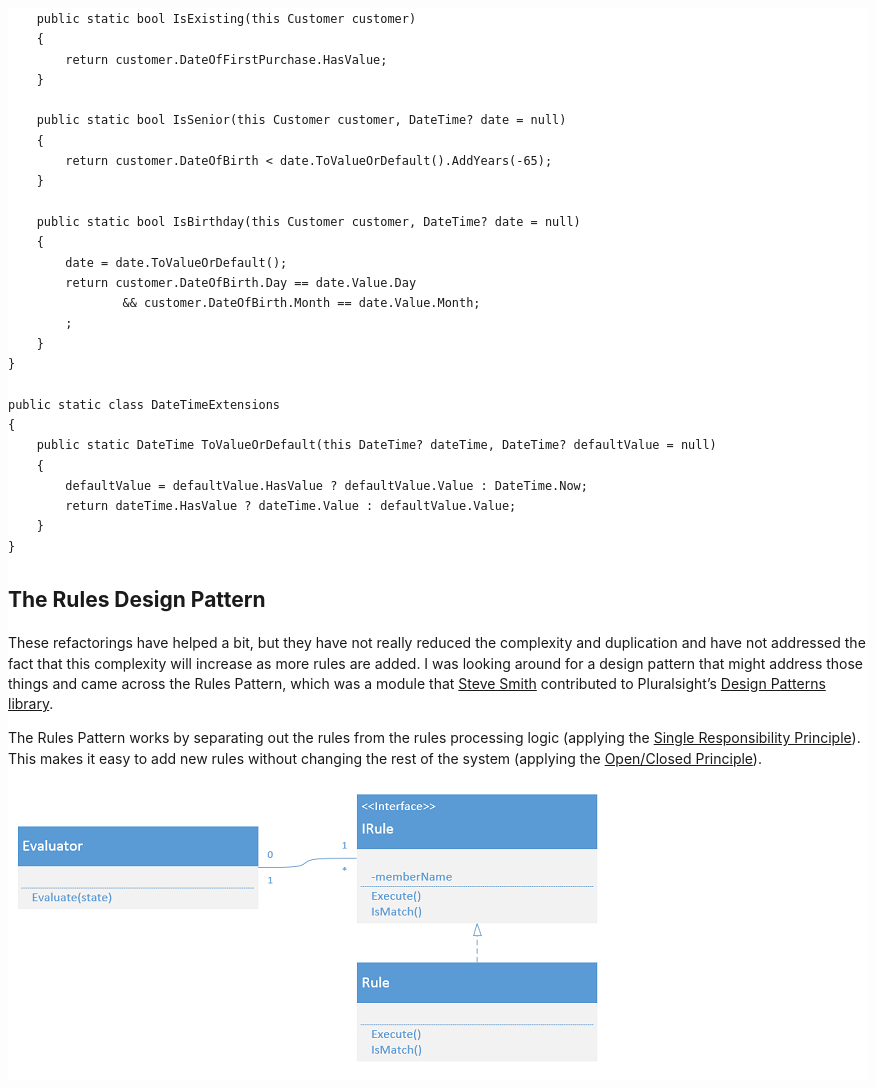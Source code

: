 	    public static bool IsExisting(this Customer customer)
	    {
	        return customer.DateOfFirstPurchase.HasValue;
	    }
	
	    public static bool IsSenior(this Customer customer, DateTime? date = null)
	    {
	        return customer.DateOfBirth < date.ToValueOrDefault().AddYears(-65);
	    }
	
	    public static bool IsBirthday(this Customer customer, DateTime? date = null)
	    {
	        date = date.ToValueOrDefault();
	        return customer.DateOfBirth.Day == date.Value.Day
	                && customer.DateOfBirth.Month == date.Value.Month;
	        ;
	    }
	}
	
	public static class DateTimeExtensions
	{
	    public static DateTime ToValueOrDefault(this DateTime? dateTime, DateTime? defaultValue = null)
	    {
	        defaultValue = defaultValue.HasValue ? defaultValue.Value : DateTime.Now;
	        return dateTime.HasValue ? dateTime.Value : defaultValue.Value;
	    }
	}

## The Rules Design Pattern ##
These refactorings have helped a bit, but they have not really reduced the complexity and duplication and have not addressed the fact that this complexity will increase as more rules are added. I was looking around for a design pattern that might address those things and came across the Rules Pattern, which was a module that [Steve Smith](http://pluralsight.com/training/Authors/Details/steve-smith) contributed to Pluralsight’s [Design Patterns library](http://pluralsight.com/training/Courses/TableOfContents/patterns-library).

The Rules Pattern works by separating out the rules from the rules processing logic (applying the [Single Responsibility Principle](http://en.wikipedia.org/wiki/Single_responsibility_principle)). This makes it easy to add new rules without changing the rest of the system (applying the [Open/Closed Principle](http://en.wikipedia.org/wiki/Single_responsibility_principle)).

![](/images/rules-pattern.png)

